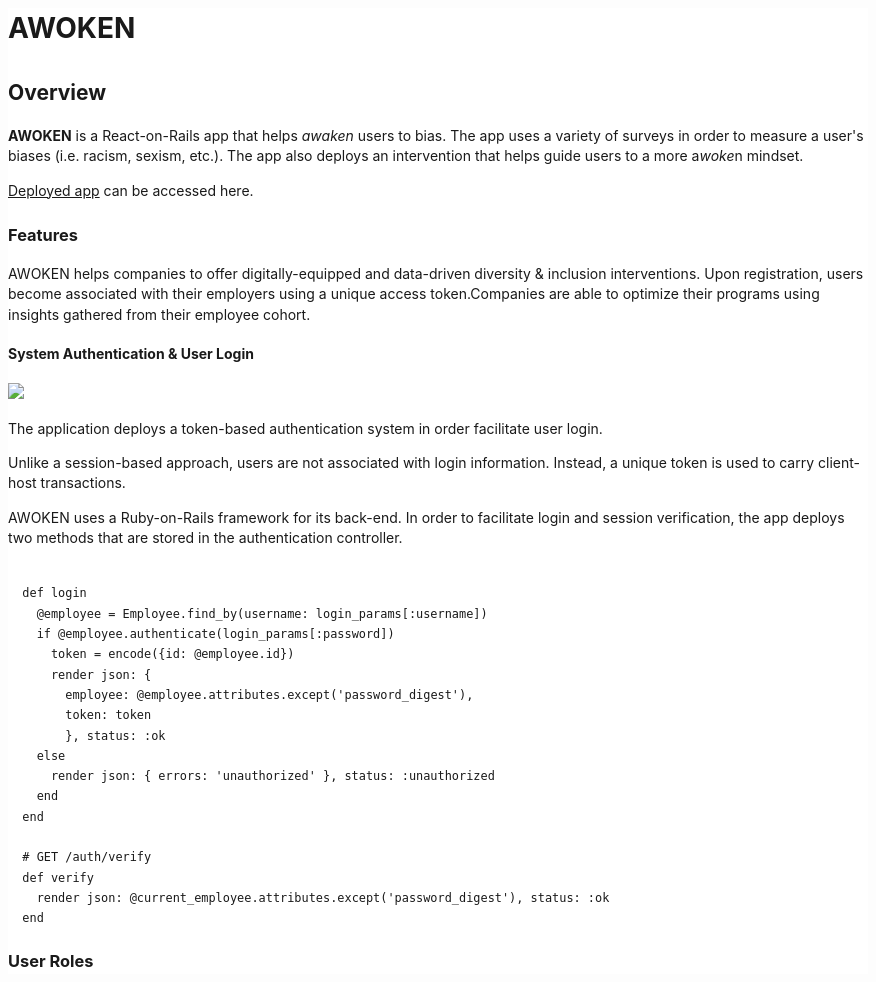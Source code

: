 # AWOKEN

## Overview

**AWOKEN** is a React-on-Rails app that helps *awaken* users to bias. The app uses a variety of surveys in order to measure a user's biases (i.e. racism, sexism, etc.). The app also deploys an intervention that helps guide users to a more a*woke*n mindset.

[Deployed app](https://brave-neumann-a7bc83.netlify.app/) can be accessed here.

### Features

AWOKEN helps companies to offer digitally-equipped and data-driven diversity & inclusion interventions. Upon registration, users become associated with their employers using a unique access token.Companies are able to optimize their programs using insights gathered from their employee cohort.

#### System Authentication & User Login

<img src="https://i.imgur.com/SGTnuc8.gif" width="30%">

The application deploys a token-based authentication system in order facilitate user login. 

Unlike a session-based approach, users are not associated with login information. Instead, a unique token is used to carry client-host transactions.

AWOKEN uses a Ruby-on-Rails framework for its back-end. In order to facilitate login and session verification, the app deploys two methods that are stored in the authentication controller.

```

  def login
    @employee = Employee.find_by(username: login_params[:username])
    if @employee.authenticate(login_params[:password])
      token = encode({id: @employee.id})
      render json: {
        employee: @employee.attributes.except('password_digest'),
        token: token
        }, status: :ok
    else
      render json: { errors: 'unauthorized' }, status: :unauthorized
    end
  end
  
  # GET /auth/verify
  def verify
    render json: @current_employee.attributes.except('password_digest'), status: :ok
  end

```

### User Roles
